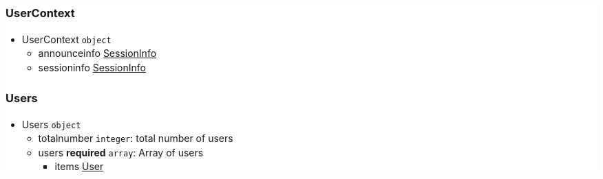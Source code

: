 ### UserContext
* UserContext `object`
  * announceinfo [SessionInfo](#sessioninfo)
  * sessioninfo [SessionInfo](#sessioninfo)

### Users
* Users `object`
  * totalnumber `integer`: total number of users
  * users **required** `array`: Array of users
    * items [User](#user)


